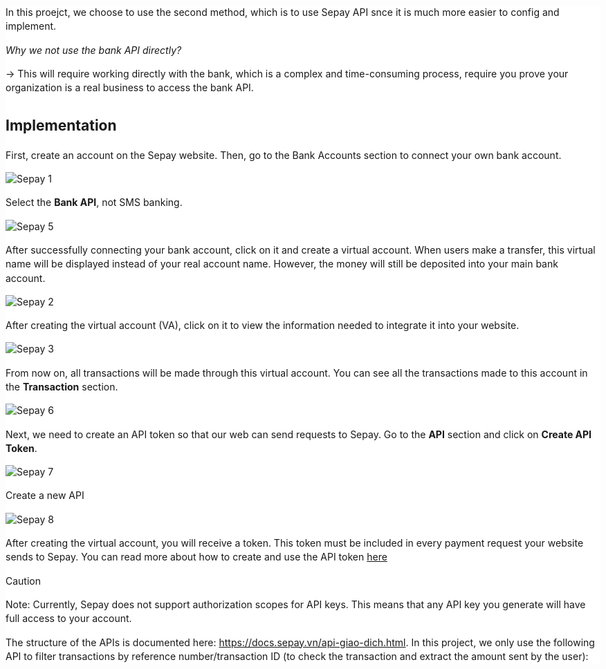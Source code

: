 In this proejct, we choose to use the second method, which is to use Sepay API snce it is much more easier to config and implement.

*Why we not use the bank API directly?*

-> This will require working directly with the bank, which is a complex and time-consuming process, require you prove your organization is a real business to access the bank API.

## Implementation

First, create an account on the Sepay website. Then, go to the Bank Accounts section to connect your own bank account.

![Sepay 1](../images/sepay_1.png)

Select the **Bank API**, not SMS banking.

![Sepay 5](../images/sepay_5.png)

After successfully connecting your bank account, click on it and create a virtual account. When users make a transfer, this virtual name will be displayed instead of your real account name. However, the money will still be deposited into your main bank account. 

![Sepay 2](../images/sepay_2.png)

After creating the virtual account (VA), click on it to view the information needed to integrate it into your website.

![Sepay 3](../images/sepay_3.png)

From now on, all transactions will be made through this virtual account. You can see all the transactions made to this account in the **Transaction** section.

![Sepay 6](../images/sepay_6.png)

Next, we need  to create an API token so that our web can send requests to Sepay. Go to the **API** section and click on **Create API Token**.

![Sepay 7](../images/sepay_7.png)

Create a new API

![Sepay 8](../images/sepay_8.png)

After creating the virtual account, you will receive a token. This token must be included in every payment request your website sends to Sepay.
You can read more about how to create and use the API token [here](https://docs.sepay.vn/tao-api-token.html)


> [!CAUTION]
> Note: Currently, Sepay does not support authorization scopes for API keys. This means that any API key you generate will have full access to your account.

The structure of the APIs is documented here: https://docs.sepay.vn/api-giao-dich.html. In this project, we only use the following API to filter transactions by reference number/transaction ID (to check the transaction and extract the amount sent by the user):

